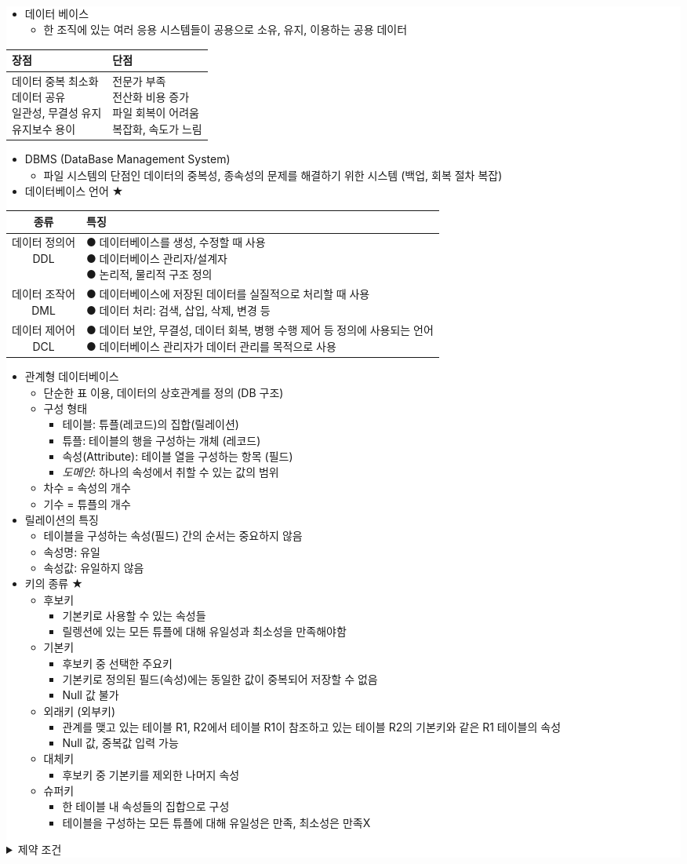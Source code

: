 * 데이터 베이스
    - 한 조직에 있는 여러 응용 시스템들이 공용으로 소유, 유지, 이용하는 공용 데이터

|장점|단점|
|:-|:-|
|데이터 중복 최소화<br>데이터 공유<br>일관성, 무결성 유지<br>유지보수 용이|전문가 부족<br>전산화 비용 증가<br>파일 회복이 어려움<br>복잡화, 속도가 느림|

* DBMS (DataBase Management System)
    - 파일 시스템의 단점인 데이터의 중복성, 종속성의 문제를 해결하기 위한 시스템 (백업, 회복 절차 복잡)
* 데이터베이스 언어 ★

|종류|특징|
|:-:|:-|
|데이터 정의어<br>DDL|● 데이터베이스를 생성, 수정할 때 사용<br>● 데이터베이스 관리자/설계자<br>● 논리적, 물리적 구조 정의|
|데이터 조작어<br>DML|● 데이터베이스에 저장된 데이터를 실질적으로 처리할 때 사용<br>● 데이터 처리: 검색, 삽입, 삭제, 변경 등|
|데이터 제어어<br>DCL|● 데이터 보안, 무결성, 데이터 회복, 병행 수행 제어 등 정의에 사용되는 언어<br>● 데이터베이스 관리자가 데이터 관리를 목적으로 사용|

* 관계형 데이터베이스
    - 단순한 표 이용, 데이터의 상호관계를 정의 (DB 구조)
    - 구성 형태
        + 테이블: 튜플(레코드)의 집합(릴레이션)
        + 튜플: 테이블의 행을 구성하는 개체 (레코드)
        + 속성(Attribute): 테이블 열을 구성하는 항목 (필드)
        + *도메인*: 하나의 속성에서 취할 수 있는 값의 범위
    - 차수 = 속성의 개수
    - 기수 = 튜플의 개수
* 릴레이션의 특징
    - 테이블을 구성하는 속성(필드) 간의 순서는 중요하지 않음
    - 속성명: 유일
    - 속성값: 유일하지 않음
* 키의 종류 ★
    - 후보키
        + 기본키로 사용할 수 있는 속성들
        + 릴렝션에 있는 모든 튜플에 대해 유일성과 최소성을 만족해야함
    - 기본키
        + 후보키 중 선택한 주요키
        + 기본키로 정의된 필드(속성)에는 동일한 값이 중복되어 저장할 수 없음
        + Null 값 불가
    - 외래키 (외부키)
        + 관계를 맺고 있는 테이블 R1, R2에서 테이블 R1이 참조하고 있는 테이블 R2의 기본키와 같은 R1 테이블의 속성
        + Null 값, 중복값 입력 가능
    - 대체키
        + 후보키 중 기본키를 제외한 나머지 속성
    - 슈퍼키
        + 한 테이블 내 속성들의 집합으로 구성
        + 테이블을 구성하는 모든 튜플에 대해 유일성은 만족, 최소성은 만족X

<details><summary>제약 조건</summary></details>
